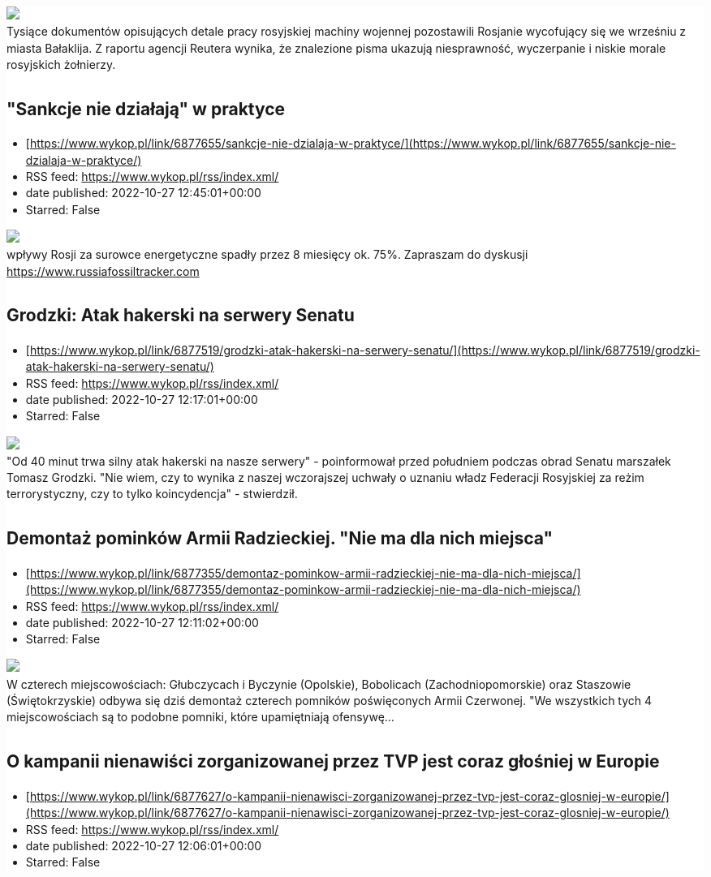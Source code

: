 <img src="https://www.wykop.pl/cdn/c3397993/link_1666829299qs6QFzyVvCHFUtjBxY9DNM,w104h74.jpg" /><br />
		 Tysiące dokumentów opisujących detale pracy rosyjskiej machiny wojennej pozostawili Rosjanie wycofujący się we wrześniu z miasta Bałaklija. Z raportu agencji Reutera wynika, że znalezione pisma ukazują niesprawność, wyczerpanie i niskie morale rosyjskich żołnierzy.

## "Sankcje nie działają" w praktyce
 - [https://www.wykop.pl/link/6877655/sankcje-nie-dzialaja-w-praktyce/](https://www.wykop.pl/link/6877655/sankcje-nie-dzialaja-w-praktyce/)
 - RSS feed: https://www.wykop.pl/rss/index.xml/
 - date published: 2022-10-27 12:45:01+00:00
 - Starred: False

<img src="https://www.wykop.pl/cdn/c3397993/link_1666869525yXBjhx8Ylic1LlOK3ty3MU,w104h74.jpg" /><br />
		 wpływy Rosji za surowce energetyczne spadły przez 8 miesięcy ok. 75%. Zapraszam do dyskusji https://www.russiafossiltracker.com

## Grodzki: Atak hakerski na serwery Senatu
 - [https://www.wykop.pl/link/6877519/grodzki-atak-hakerski-na-serwery-senatu/](https://www.wykop.pl/link/6877519/grodzki-atak-hakerski-na-serwery-senatu/)
 - RSS feed: https://www.wykop.pl/rss/index.xml/
 - date published: 2022-10-27 12:17:01+00:00
 - Starred: False

<img src="https://www.wykop.pl/cdn/c3397993/link_1666865123sL9ekIr3EAmNet67ioKb3e,w104h74.jpg" /><br />
		 &quot;Od 40 minut trwa silny atak hakerski na nasze serwery&quot; - poinformował przed południem podczas obrad Senatu marszałek Tomasz Grodzki. &quot;Nie wiem, czy to wynika z naszej wczorajszej uchwały o uznaniu władz Federacji Rosyjskiej za reżim terrorystyczny, czy to tylko koincydencja&quot; - stwierdził.

## Demontaż pominków Armii Radzieckiej. "Nie ma dla nich miejsca"
 - [https://www.wykop.pl/link/6877355/demontaz-pominkow-armii-radzieckiej-nie-ma-dla-nich-miejsca/](https://www.wykop.pl/link/6877355/demontaz-pominkow-armii-radzieckiej-nie-ma-dla-nich-miejsca/)
 - RSS feed: https://www.wykop.pl/rss/index.xml/
 - date published: 2022-10-27 12:11:02+00:00
 - Starred: False

<img src="https://www.wykop.pl/cdn/c3397993/link_1666859129KqloMwPxlW9R13BwmJS7Vw,w104h74.jpg" /><br />
		 W czterech miejscowościach: Głubczycach i Byczynie (Opolskie), Bobolicach (Zachodniopomorskie) oraz Staszowie (Świętokrzyskie) odbywa się dziś demontaż czterech pomników poświęconych Armii Czerwonej. &quot;We wszystkich tych 4 miejscowościach są to podobne pomniki, które upamiętniają ofensywę...

## O kampanii nienawiści zorganizowanej przez TVP jest coraz głośniej w Europie
 - [https://www.wykop.pl/link/6877627/o-kampanii-nienawisci-zorganizowanej-przez-tvp-jest-coraz-glosniej-w-europie/](https://www.wykop.pl/link/6877627/o-kampanii-nienawisci-zorganizowanej-przez-tvp-jest-coraz-glosniej-w-europie/)
 - RSS feed: https://www.wykop.pl/rss/index.xml/
 - date published: 2022-10-27 12:06:01+00:00
 - Starred: False
